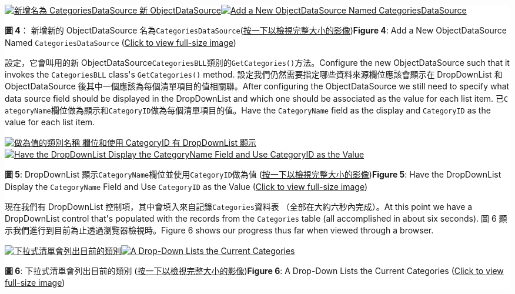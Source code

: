 
<span data-ttu-id="855d8-134">[![新增名為 CategoriesDataSource 新 ObjectDataSource](master-detail-filtering-with-a-dropdownlist-datalist-vb/_static/image7.png)](master-detail-filtering-with-a-dropdownlist-datalist-vb/_static/image6.png)</span><span class="sxs-lookup"><span data-stu-id="855d8-134">[![Add a New ObjectDataSource Named CategoriesDataSource](master-detail-filtering-with-a-dropdownlist-datalist-vb/_static/image7.png)](master-detail-filtering-with-a-dropdownlist-datalist-vb/_static/image6.png)</span></span>

<span data-ttu-id="855d8-135">**圖 4**： 新增新的 ObjectDataSource 名為`CategoriesDataSource`([按一下以檢視完整大小的影像](master-detail-filtering-with-a-dropdownlist-datalist-vb/_static/image8.png))</span><span class="sxs-lookup"><span data-stu-id="855d8-135">**Figure 4**: Add a New ObjectDataSource Named `CategoriesDataSource` ([Click to view full-size image](master-detail-filtering-with-a-dropdownlist-datalist-vb/_static/image8.png))</span></span>


<span data-ttu-id="855d8-136">設定，它會叫用的新 ObjectDataSource`CategoriesBLL`類別的`GetCategories()`方法。</span><span class="sxs-lookup"><span data-stu-id="855d8-136">Configure the new ObjectDataSource such that it invokes the `CategoriesBLL` class's `GetCategories()` method.</span></span> <span data-ttu-id="855d8-137">設定我們仍然需要指定哪些資料來源欄位應該會顯示在 DropDownList 和 ObjectDataSource 後其中一個應該為每個清單項目的值相關聯。</span><span class="sxs-lookup"><span data-stu-id="855d8-137">After configuring the ObjectDataSource we still need to specify what data source field should be displayed in the DropDownList and which one should be associated as the value for each list item.</span></span> <span data-ttu-id="855d8-138">已`CategoryName`欄位做為顯示和`CategoryID`做為每個清單項目的值。</span><span class="sxs-lookup"><span data-stu-id="855d8-138">Have the `CategoryName` field as the display and `CategoryID` as the value for each list item.</span></span>


<span data-ttu-id="855d8-139">[![做為值的類別名稱 欄位和使用 CategoryID 有 DropDownList 顯示](master-detail-filtering-with-a-dropdownlist-datalist-vb/_static/image10.png)](master-detail-filtering-with-a-dropdownlist-datalist-vb/_static/image9.png)</span><span class="sxs-lookup"><span data-stu-id="855d8-139">[![Have the DropDownList Display the CategoryName Field and Use CategoryID as the Value](master-detail-filtering-with-a-dropdownlist-datalist-vb/_static/image10.png)](master-detail-filtering-with-a-dropdownlist-datalist-vb/_static/image9.png)</span></span>

<span data-ttu-id="855d8-140">**圖 5**: DropDownList 顯示`CategoryName`欄位並使用`CategoryID`做為值 ([按一下以檢視完整大小的影像](master-detail-filtering-with-a-dropdownlist-datalist-vb/_static/image11.png))</span><span class="sxs-lookup"><span data-stu-id="855d8-140">**Figure 5**: Have the DropDownList Display the `CategoryName` Field and Use `CategoryID` as the Value ([Click to view full-size image](master-detail-filtering-with-a-dropdownlist-datalist-vb/_static/image11.png))</span></span>


<span data-ttu-id="855d8-141">現在我們有 DropDownList 控制項，其中會填入來自記錄`Categories`資料表 （全部在大約六秒內完成）。</span><span class="sxs-lookup"><span data-stu-id="855d8-141">At this point we have a DropDownList control that's populated with the records from the `Categories` table (all accomplished in about six seconds).</span></span> <span data-ttu-id="855d8-142">圖 6 顯示我們進行到目前為止透過瀏覽器檢視時。</span><span class="sxs-lookup"><span data-stu-id="855d8-142">Figure 6 shows our progress thus far when viewed through a browser.</span></span>


<span data-ttu-id="855d8-143">[![下拉式清單會列出目前的類別](master-detail-filtering-with-a-dropdownlist-datalist-vb/_static/image13.png)](master-detail-filtering-with-a-dropdownlist-datalist-vb/_static/image12.png)</span><span class="sxs-lookup"><span data-stu-id="855d8-143">[![A Drop-Down Lists the Current Categories](master-detail-filtering-with-a-dropdownlist-datalist-vb/_static/image13.png)](master-detail-filtering-with-a-dropdownlist-datalist-vb/_static/image12.png)</span></span>

<span data-ttu-id="855d8-144">**圖 6**: 下拉式清單會列出目前的類別 ([按一下以檢視完整大小的影像](master-detail-filtering-with-a-dropdownlist-datalist-vb/_static/image14.png))</span><span class="sxs-lookup"><span data-stu-id="855d8-144">**Figure 6**: A Drop-Down Lists the Current Categories ([Click to view full-size image](master-detail-filtering-with-a-dropdownlist-datalist-vb/_static/image14.png))</span></span>
